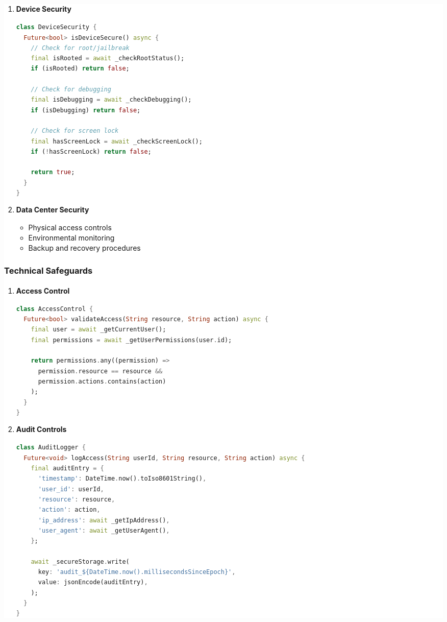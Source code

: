 1. **Device Security**
   ```dart
   class DeviceSecurity {
     Future<bool> isDeviceSecure() async {
       // Check for root/jailbreak
       final isRooted = await _checkRootStatus();
       if (isRooted) return false;
       
       // Check for debugging
       final isDebugging = await _checkDebugging();
       if (isDebugging) return false;
       
       // Check for screen lock
       final hasScreenLock = await _checkScreenLock();
       if (!hasScreenLock) return false;
       
       return true;
     }
   }
   ```

2. **Data Center Security**
   - Physical access controls
   - Environmental monitoring
   - Backup and recovery procedures

### Technical Safeguards

1. **Access Control**
   ```dart
   class AccessControl {
     Future<bool> validateAccess(String resource, String action) async {
       final user = await _getCurrentUser();
       final permissions = await _getUserPermissions(user.id);
       
       return permissions.any((permission) =>
         permission.resource == resource &&
         permission.actions.contains(action)
       );
     }
   }
   ```

2. **Audit Controls**
   ```dart
   class AuditLogger {
     Future<void> logAccess(String userId, String resource, String action) async {
       final auditEntry = {
         'timestamp': DateTime.now().toIso8601String(),
         'user_id': userId,
         'resource': resource,
         'action': action,
         'ip_address': await _getIpAddress(),
         'user_agent': await _getUserAgent(),
       };
       
       await _secureStorage.write(
         key: 'audit_${DateTime.now().millisecondsSinceEpoch}',
         value: jsonEncode(auditEntry),
       );
     }
   }
   ```
